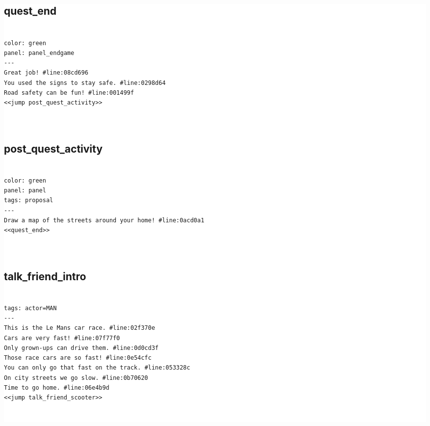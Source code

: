 <a id="ys-node-quest-end"></a>

## quest_end

<div class="yarn-node" data-title="quest_end">
<pre class="yarn-code" style="--node-color:green"><code>
<span class="yarn-header-dim">color: green</span>
<span class="yarn-header-dim">panel: panel_endgame</span>
<span class="yarn-header-dim">---</span>
<span class="yarn-line">Great job!</span> <span class="yarn-meta">#line:08cd696 </span>
<span class="yarn-line">You used the signs to stay safe.</span> <span class="yarn-meta">#line:0298d64 </span>
<span class="yarn-line">Road safety can be fun!</span> <span class="yarn-meta">#line:001499f </span>
<span class="yarn-cmd">&lt;&lt;jump post_quest_activity&gt;&gt;</span>

</code>
</pre>
</div>

<a id="ys-node-post-quest-activity"></a>

## post_quest_activity

<div class="yarn-node" data-title="post_quest_activity">
<pre class="yarn-code" style="--node-color:green"><code>
<span class="yarn-header-dim">color: green</span>
<span class="yarn-header-dim">panel: panel</span>
<span class="yarn-header-dim">tags: proposal</span>
<span class="yarn-header-dim">---</span>
<span class="yarn-line">Draw a map of the streets around your home!</span> <span class="yarn-meta">#line:0acd0a1 </span>
<span class="yarn-cmd">&lt;&lt;quest_end&gt;&gt;</span>

</code>
</pre>
</div>

<a id="ys-node-talk-friend-intro"></a>

## talk_friend_intro

<div class="yarn-node" data-title="talk_friend_intro">
<pre class="yarn-code"><code>
<span class="yarn-header-dim">tags: actor=MAN</span>
<span class="yarn-header-dim">---</span>
<span class="yarn-line">This is the Le Mans car race.</span> <span class="yarn-meta">#line:02f370e </span>
<span class="yarn-line">Cars are very fast!</span> <span class="yarn-meta">#line:07f77f0 </span>
<span class="yarn-line">Only grown-ups can drive them.</span> <span class="yarn-meta">#line:0d0cd3f </span>
<span class="yarn-line">Those race cars are so fast!</span> <span class="yarn-meta">#line:0e54cfc </span>
<span class="yarn-line">You can only go that fast on the track.</span> <span class="yarn-meta">#line:053328c </span>
<span class="yarn-line">On city streets we go slow.</span> <span class="yarn-meta">#line:0b70620 </span>
<span class="yarn-line">Time to go home.</span> <span class="yarn-meta">#line:06e4b9d </span>
<span class="yarn-cmd">&lt;&lt;jump talk_friend_scooter&gt;&gt;</span>

